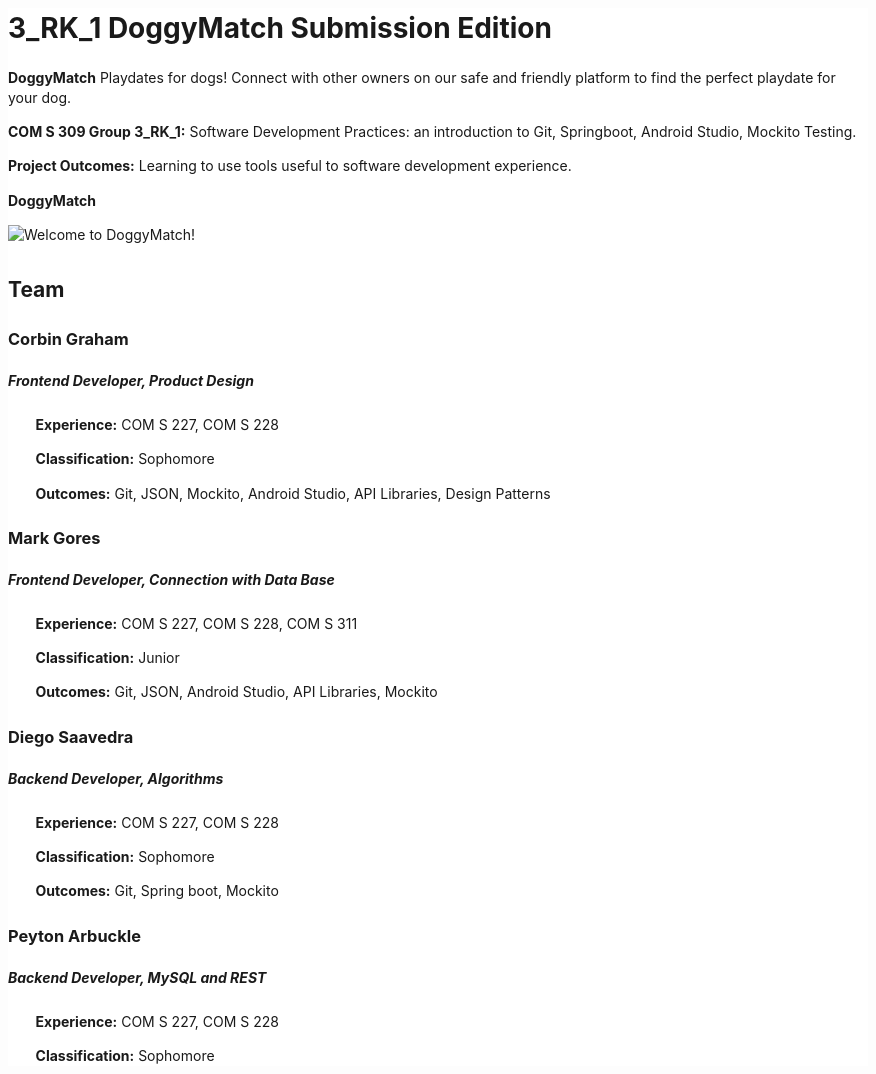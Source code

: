 # 3_RK_1 DoggyMatch Submission Edition

**DoggyMatch** Playdates for dogs!  Connect with other owners on our safe and friendly platform to find the perfect playdate for your dog.

**COM S 309 Group 3_RK_1:** Software Development Practices: an introduction to Git, Springboot, Android Studio, Mockito Testing.

**Project Outcomes:** Learning to use tools useful to software development experience.

**DoggyMatch**

![Welcome to DoggyMatch!](https://git.linux.iastate.edu/cs309/fall2021/3_rk_1/-/raw/main/Design/DoggyMatchWelcome.png)

## Team

### **Corbin Graham**

##### Frontend Developer, Product Design

&nbsp;&nbsp;&nbsp;&nbsp;&nbsp;&nbsp; **Experience:** COM S 227, COM S 228

&nbsp;&nbsp;&nbsp;&nbsp;&nbsp;&nbsp; **Classification:** Sophomore

&nbsp;&nbsp;&nbsp;&nbsp;&nbsp;&nbsp; **Outcomes:** Git, JSON, Mockito, Android Studio, API Libraries, Design Patterns

### **Mark Gores**

##### Frontend Developer, Connection with Data Base

&nbsp;&nbsp;&nbsp;&nbsp;&nbsp;&nbsp; **Experience:** COM S 227, COM S 228, COM S 311

&nbsp;&nbsp;&nbsp;&nbsp;&nbsp;&nbsp; **Classification:** Junior

&nbsp;&nbsp;&nbsp;&nbsp;&nbsp;&nbsp; **Outcomes:** Git, JSON, Android Studio, API Libraries, Mockito

### **Diego Saavedra**

##### Backend Developer, Algorithms

&nbsp;&nbsp;&nbsp;&nbsp;&nbsp;&nbsp; **Experience:** COM S 227, COM S 228

&nbsp;&nbsp;&nbsp;&nbsp;&nbsp;&nbsp; **Classification:** Sophomore

&nbsp;&nbsp;&nbsp;&nbsp;&nbsp;&nbsp; **Outcomes:** Git, Spring boot, Mockito

### **Peyton Arbuckle**

##### Backend Developer, MySQL and REST

&nbsp;&nbsp;&nbsp;&nbsp;&nbsp;&nbsp; **Experience:** COM S 227, COM S 228

&nbsp;&nbsp;&nbsp;&nbsp;&nbsp;&nbsp; **Classification:** Sophomore
